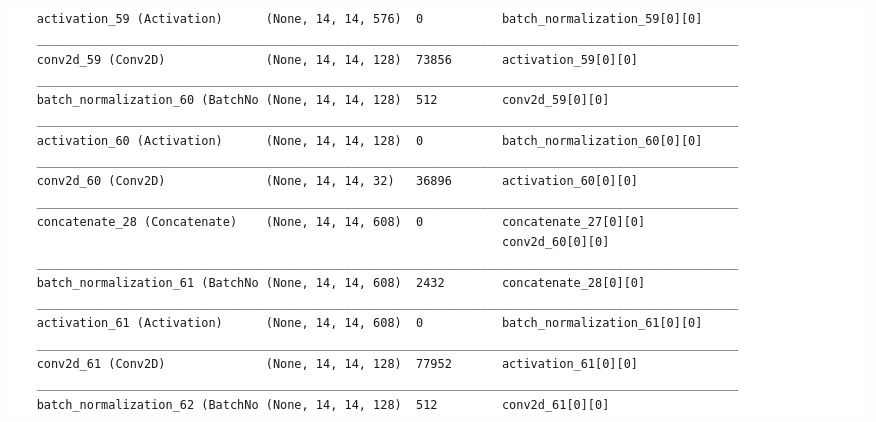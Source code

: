 ````
    activation_59 (Activation)      (None, 14, 14, 576)  0           batch_normalization_59[0][0]     
    __________________________________________________________________________________________________
    conv2d_59 (Conv2D)              (None, 14, 14, 128)  73856       activation_59[0][0]              
    __________________________________________________________________________________________________
    batch_normalization_60 (BatchNo (None, 14, 14, 128)  512         conv2d_59[0][0]                  
    __________________________________________________________________________________________________
    activation_60 (Activation)      (None, 14, 14, 128)  0           batch_normalization_60[0][0]     
    __________________________________________________________________________________________________
    conv2d_60 (Conv2D)              (None, 14, 14, 32)   36896       activation_60[0][0]              
    __________________________________________________________________________________________________
    concatenate_28 (Concatenate)    (None, 14, 14, 608)  0           concatenate_27[0][0]             
                                                                     conv2d_60[0][0]                  
    __________________________________________________________________________________________________
    batch_normalization_61 (BatchNo (None, 14, 14, 608)  2432        concatenate_28[0][0]             
    __________________________________________________________________________________________________
    activation_61 (Activation)      (None, 14, 14, 608)  0           batch_normalization_61[0][0]     
    __________________________________________________________________________________________________
    conv2d_61 (Conv2D)              (None, 14, 14, 128)  77952       activation_61[0][0]              
    __________________________________________________________________________________________________
    batch_normalization_62 (BatchNo (None, 14, 14, 128)  512         conv2d_61[0][0]                  
